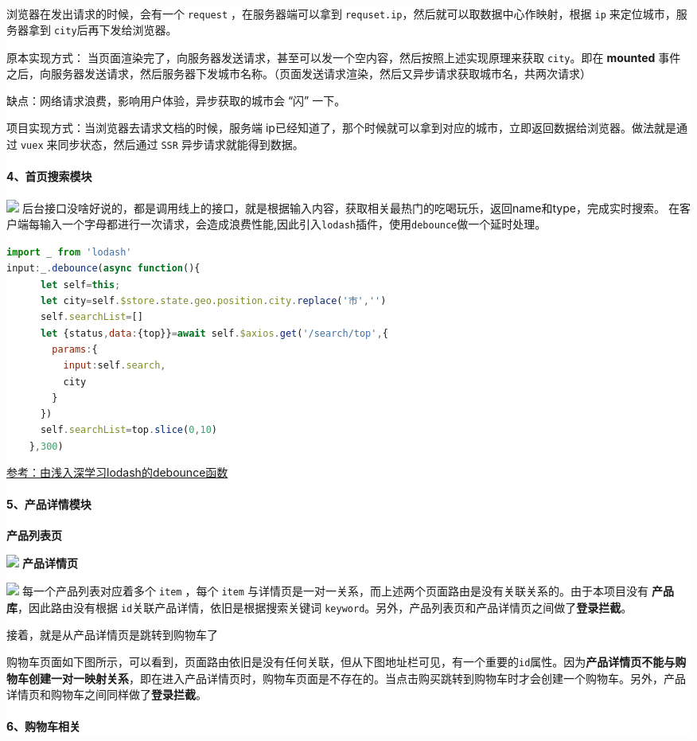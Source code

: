浏览器在发出请求的时候，会有一个 `request` ，在服务器端可以拿到 `requset.ip`，然后就可以取数据中心作映射，根据 `ip` 来定位城市，服务器拿到 `city`后再下发给浏览器。

原本实现方式： 当页面渲染完了，向服务器发送请求，甚至可以发一个空内容，然后按照上述实现原理来获取 `city`。即在 **mounted** 事件之后，向服务器发送请求，然后服务器下发城市名称。（页面发送请求渲染，然后又异步请求获取城市名，共两次请求）

缺点：网络请求浪费，影响用户体验，异步获取的城市会 “闪” 一下。

项目实现方式：当浏览器去请求文档的时候，服务端 ip已经知道了，那个时候就可以拿到对应的城市，立即返回数据给浏览器。做法就是通过 `vuex` 来同步状态，然后通过 `SSR` 异步请求就能得到数据。


#### 4、首页搜索模块
![](https://user-gold-cdn.xitu.io/2020/5/19/1722bbe031cca9b8?w=828&h=794&f=png&s=262232)
后台接口没啥好说的，都是调用线上的接口，就是根据输入内容，获取相关最热门的吃喝玩乐，返回name和type，完成实时搜索。
在客户端每输入一个字母都进行一次请求，会造成浪费性能,因此引入`lodash`插件，使用`debounce`做一个延时处理。
```js
import _ from 'lodash'
input:_.debounce(async function(){
      let self=this;
      let city=self.$store.state.geo.position.city.replace('市','')
      self.searchList=[]
      let {status,data:{top}}=await self.$axios.get('/search/top',{
        params:{
          input:self.search,
          city
        }
      })
      self.searchList=top.slice(0,10)
    },300)
```

<a href="https://segmentfault.com/a/1190000015312430">参考：由浅入深学习lodash的debounce函数</a>

#### 5、产品详情模块

**产品列表页**


![](https://user-gold-cdn.xitu.io/2020/5/19/1722baaca64576a0?w=1534&h=818&f=png&s=416367)
**产品详情页**

![](https://user-gold-cdn.xitu.io/2020/5/19/1722baccf501acc3?w=1557&h=897&f=png&s=540247)
每一个产品列表对应着多个 `item` ，每个 `item` 与详情页是一对一关系，而上述两个页面路由是没有关联关系的。由于本项目没有 **产品库**，因此路由没有根据 `id`关联产品详情，依旧是根据搜索关键词 `keyword`。另外，产品列表页和产品详情页之间做了**登录拦截**。

接着，就是从产品详情页是跳转到购物车了

购物车页面如下图所示，可以看到，页面路由依旧是没有任何关联，但从下图地址栏可见，有一个重要的`id`属性。因为**产品详情页不能与购物车创建一对一映射关系**，即在进入产品详情页时，购物车页面是不存在的。当点击购买跳转到购物车时才会创建一个购物车。另外，产品详情页和购物车之间同样做了**登录拦截**。






#### 6、购物车相关
